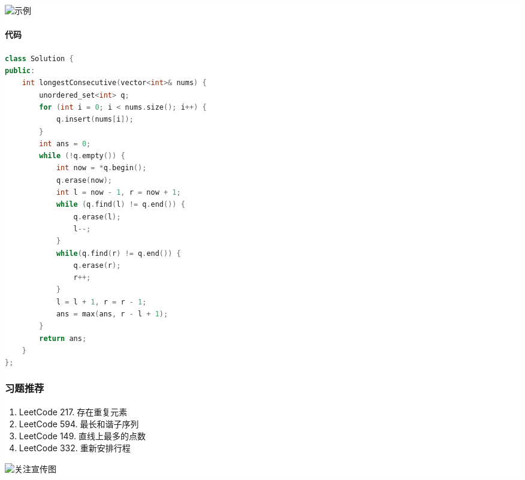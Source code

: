 ![示例](https://gitee.com/hicodebear/upic/raw/master/uPic/image-20210730233045307.png "哈希-编程熊")

#### 代码

```c++
class Solution {
public:
    int longestConsecutive(vector<int>& nums) {
        unordered_set<int> q;
        for (int i = 0; i < nums.size(); i++) {
            q.insert(nums[i]);
        }
        int ans = 0;
        while (!q.empty()) {
            int now = *q.begin();
            q.erase(now);
            int l = now - 1, r = now + 1;
            while (q.find(l) != q.end()) {
                q.erase(l);
                l--;
            }
            while(q.find(r) != q.end()) {
                q.erase(r);
                r++;
            }
            l = l + 1, r = r - 1;
            ans = max(ans, r - l + 1);
        }
        return ans;
    }
};
```



### 习题推荐

1. LeetCode 217. 存在重复元素
2. LeetCode 594. 最长和谐子序列
3. LeetCode 149. 直线上最多的点数
4. LeetCode 332. 重新安排行程

![关注宣传图](https://gitee.com/hicodebear/upic/raw/master/uPic/%E5%85%B3%E6%B3%A8%E5%AE%A3%E4%BC%A0%E5%9B%BE.png)
